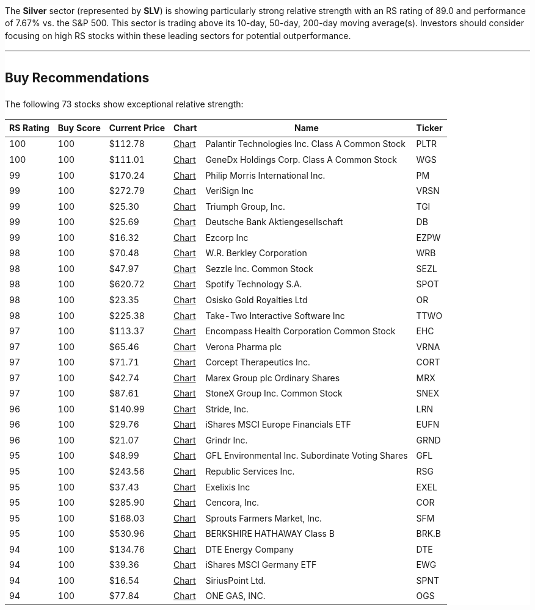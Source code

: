 The **Silver** sector (represented by **SLV**) is showing particularly strong relative strength with an RS rating of 89.0 and performance of 7.67% vs. the S&P 500. This sector is trading above its 10-day, 50-day, 200-day moving average(s). Investors should consider focusing on high RS stocks within these leading sectors for potential outperformance.

---

## **Buy Recommendations**

The following 73 stocks show exceptional relative strength:

| RS Rating | Buy Score | Current Price | Chart | Name | Ticker |
|-----------|-----------|---------------|-------|------|--------|
| 100 | 100 | $112.78 | [Chart](https://www.tradingview.com/chart/?symbol=PLTR) | Palantir Technologies Inc. Class A Common Stock | PLTR |
| 100 | 100 | $111.01 | [Chart](https://www.tradingview.com/chart/?symbol=WGS) | GeneDx Holdings Corp. Class A Common Stock | WGS |
| 99 | 100 | $170.24 | [Chart](https://www.tradingview.com/chart/?symbol=PM) | Philip Morris International Inc. | PM |
| 99 | 100 | $272.79 | [Chart](https://www.tradingview.com/chart/?symbol=VRSN) | VeriSign Inc | VRSN |
| 99 | 100 | $25.30 | [Chart](https://www.tradingview.com/chart/?symbol=TGI) | Triumph Group, Inc. | TGI |
| 99 | 100 | $25.69 | [Chart](https://www.tradingview.com/chart/?symbol=DB) | Deutsche Bank Aktiengesellschaft | DB |
| 99 | 100 | $16.32 | [Chart](https://www.tradingview.com/chart/?symbol=EZPW) | Ezcorp Inc | EZPW |
| 98 | 100 | $70.48 | [Chart](https://www.tradingview.com/chart/?symbol=WRB) | W.R. Berkley Corporation | WRB |
| 98 | 100 | $47.97 | [Chart](https://www.tradingview.com/chart/?symbol=SEZL) | Sezzle Inc. Common Stock | SEZL |
| 98 | 100 | $620.72 | [Chart](https://www.tradingview.com/chart/?symbol=SPOT) | Spotify Technology S.A. | SPOT |
| 98 | 100 | $23.35 | [Chart](https://www.tradingview.com/chart/?symbol=OR) | Osisko Gold Royalties Ltd | OR |
| 98 | 100 | $225.38 | [Chart](https://www.tradingview.com/chart/?symbol=TTWO) | Take-Two Interactive Software Inc | TTWO |
| 97 | 100 | $113.37 | [Chart](https://www.tradingview.com/chart/?symbol=EHC) | Encompass Health Corporation Common Stock | EHC |
| 97 | 100 | $65.46 | [Chart](https://www.tradingview.com/chart/?symbol=VRNA) | Verona Pharma plc | VRNA |
| 97 | 100 | $71.71 | [Chart](https://www.tradingview.com/chart/?symbol=CORT) | Corcept Therapeutics Inc. | CORT |
| 97 | 100 | $42.74 | [Chart](https://www.tradingview.com/chart/?symbol=MRX) | Marex Group plc Ordinary Shares | MRX |
| 97 | 100 | $87.61 | [Chart](https://www.tradingview.com/chart/?symbol=SNEX) | StoneX Group Inc. Common Stock | SNEX |
| 96 | 100 | $140.99 | [Chart](https://www.tradingview.com/chart/?symbol=LRN) | Stride, Inc. | LRN |
| 96 | 100 | $29.76 | [Chart](https://www.tradingview.com/chart/?symbol=EUFN) | iShares MSCI Europe Financials ETF | EUFN |
| 96 | 100 | $21.07 | [Chart](https://www.tradingview.com/chart/?symbol=GRND) | Grindr Inc. | GRND |
| 95 | 100 | $48.99 | [Chart](https://www.tradingview.com/chart/?symbol=GFL) | GFL Environmental Inc. Subordinate Voting Shares | GFL |
| 95 | 100 | $243.56 | [Chart](https://www.tradingview.com/chart/?symbol=RSG) | Republic Services Inc. | RSG |
| 95 | 100 | $37.43 | [Chart](https://www.tradingview.com/chart/?symbol=EXEL) | Exelixis Inc | EXEL |
| 95 | 100 | $285.90 | [Chart](https://www.tradingview.com/chart/?symbol=COR) | Cencora, Inc. | COR |
| 95 | 100 | $168.03 | [Chart](https://www.tradingview.com/chart/?symbol=SFM) | Sprouts Farmers Market, Inc. | SFM |
| 95 | 100 | $530.96 | [Chart](https://www.tradingview.com/chart/?symbol=BRK.B) | BERKSHIRE HATHAWAY Class B | BRK.B |
| 94 | 100 | $134.76 | [Chart](https://www.tradingview.com/chart/?symbol=DTE) | DTE Energy Company | DTE |
| 94 | 100 | $39.36 | [Chart](https://www.tradingview.com/chart/?symbol=EWG) | iShares MSCI Germany ETF | EWG |
| 94 | 100 | $16.54 | [Chart](https://www.tradingview.com/chart/?symbol=SPNT) | SiriusPoint Ltd. | SPNT |
| 94 | 100 | $77.84 | [Chart](https://www.tradingview.com/chart/?symbol=OGS) | ONE GAS, INC. | OGS |